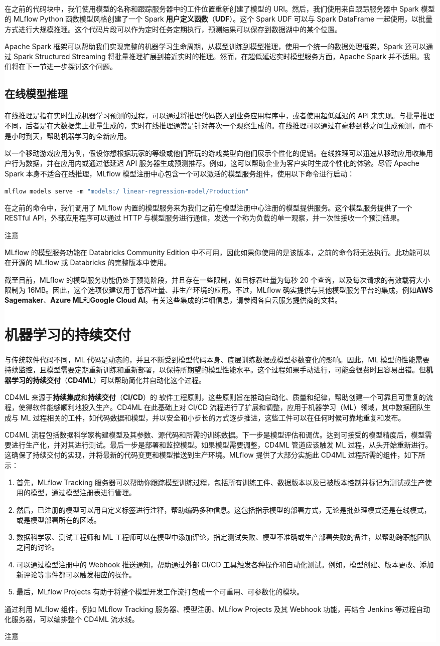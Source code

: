 在之前的代码块中，我们使用模型的名称和跟踪服务器中的工件位置重新创建了模型的 URI。然后，我们使用来自跟踪服务器中 Spark 模型的 MLflow Python 函数模型风格创建了一个 Spark **用户定义函数**（**UDF**）。这个 Spark UDF 可以与 Spark DataFrame 一起使用，以批量方式进行大规模推理。这个代码片段可以作为定时任务定期执行，预测结果可以保存到数据湖中的某个位置。

Apache Spark 框架可以帮助我们实现完整的机器学习生命周期，从模型训练到模型推理，使用一个统一的数据处理框架。Spark 还可以通过 Spark Structured Streaming 将批量推理扩展到接近实时的推理。然而，在超低延迟实时模型服务方面，Apache Spark 并不适用。我们将在下一节进一步探讨这个问题。

## 在线模型推理

在线推理是指在实时生成机器学习预测的过程，可以通过将推理代码嵌入到业务应用程序中，或者使用超低延迟的 API 来实现。与批量推理不同，后者是在大数据集上批量生成的，实时在线推理通常是针对每次一个观察生成的。在线推理可以通过在毫秒到秒之间生成预测，而不是小时到天，帮助机器学习的全新应用。

以一个移动游戏应用为例，假设你想根据玩家的等级或他们所玩的游戏类型向他们展示个性化的促销。在线推理可以迅速从移动应用收集用户行为数据，并在应用内或通过低延迟 API 服务器生成预测推荐。例如，这可以帮助企业为客户实时生成个性化的体验。尽管 Apache Spark 本身不适合在线推理，MLflow 模型注册中心包含一个可以激活的模型服务组件，使用以下命令进行启动：

```py
mlflow models serve -m "models:/ linear-regression-model/Production"
```

在之前的命令中，我们调用了 MLflow 内置的模型服务来为我们之前在模型注册中心注册的模型提供服务。这个模型服务提供了一个 RESTful API，外部应用程序可以通过 HTTP 与模型服务进行通信，发送一个称为负载的单一观察，并一次性接收一个预测结果。

注意

MLflow 的模型服务功能在 Databricks Community Edition 中不可用，因此如果你使用的是该版本，之前的命令将无法执行。此功能可以在开源的 MLflow 或 Databricks 的完整版本中使用。

截至目前，MLflow 的模型服务功能仍处于预览阶段，并且存在一些限制，如目标吞吐量为每秒 20 个查询，以及每次请求的有效载荷大小限制为 16MB。因此，这个选项仅建议用于低吞吐量、非生产环境的应用。不过，MLflow 确实提供与其他模型服务平台的集成，例如**AWS Sagemaker**、**Azure ML**和**Google Cloud AI**。有关这些集成的详细信息，请参阅各自云服务提供商的文档。

# 机器学习的持续交付

与传统软件代码不同，ML 代码是动态的，并且不断受到模型代码本身、底层训练数据或模型参数变化的影响。因此，ML 模型的性能需要持续监控，且模型需要定期重新训练和重新部署，以保持所期望的模型性能水平。这个过程如果手动进行，可能会很费时且容易出错。但**机器学习的持续交付**（**CD4ML**）可以帮助简化并自动化这个过程。

CD4ML 来源于**持续集成**和**持续交付**（**CI/CD**）的 软件工程原则，这些原则旨在推动自动化、质量和纪律，帮助创建一个可靠且可重复的流程，使得软件能够顺利地投入生产。CD4ML 在此基础上对 CI/CD 流程进行了扩展和调整，应用于机器学习（ML）领域，其中数据团队生成与 ML 过程相关的工件，如代码数据和模型，并以安全和小步长的方式逐步推进，这些工件可以在任何时候可靠地重复和发布。

CD4ML 流程包括数据科学家构建模型及其参数、源代码和所需的训练数据。下一步是模型评估和调优。达到可接受的模型精度后，模型需要进行生产化，并对其进行测试。最后一步是部署和监控模型。如果模型需要调整，CD4ML 管道应该触发 ML 过程，从头开始重新进行。这确保了持续交付的实现，并将最新的代码变更和模型推送到生产环境。MLflow 提供了大部分实施此 CD4ML 过程所需的组件，如下所示：

1.  首先，MLflow Tracking 服务器可以帮助你跟踪模型训练过程，包括所有训练工件、数据版本以及已被版本控制并标记为测试或生产使用的模型，通过模型注册表进行管理。

1.  然后，已注册的模型可以用自定义标签进行注释，帮助编码多种信息。这包括指示模型的部署方式，无论是批处理模式还是在线模式，或是模型部署所在的区域。

1.  数据科学家、测试工程师和 ML 工程师可以在模型中添加评论，指定测试失败、模型不准确或生产部署失败的备注，以帮助跨职能团队之间的讨论。

1.  可以通过模型注册中的 Webhook 推送通知，帮助通过外部 CI/CD 工具触发各种操作和自动化测试。例如，模型创建、版本更改、添加新评论等事件都可以触发相应的操作。

1.  最后，MLflow Projects 有助于将整个模型开发工作流打包成一个可重用、可参数化的模块。

通过利用 MLflow 组件，例如 MLflow Tracking 服务器、模型注册、MLflow Projects 及其 Webhook 功能，再结合 Jenkins 等过程自动化服务器，可以编排整个 CD4ML 流水线。

注意
